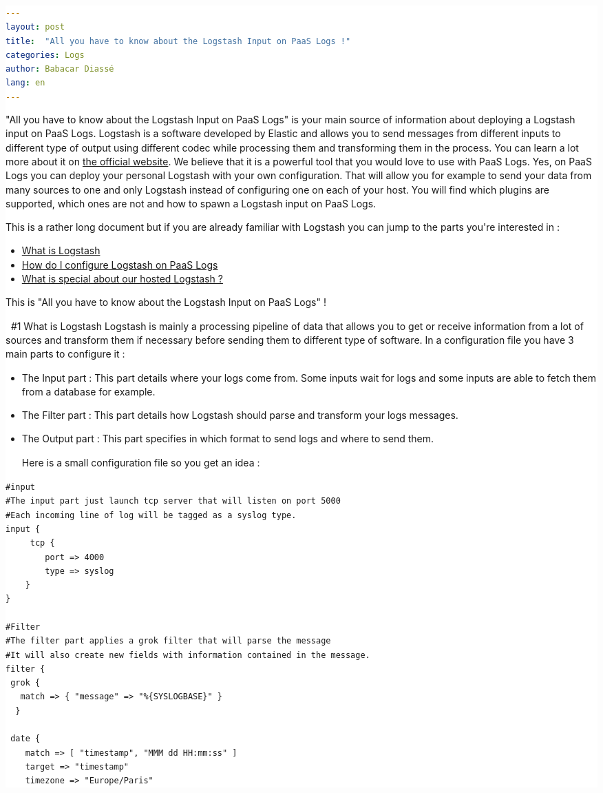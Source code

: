 ```yaml
---
layout: post
title:  "All you have to know about the Logstash Input on PaaS Logs !"
categories: Logs
author: Babacar Diassé
lang: en
---
```



"All you have to know about the Logstash Input on PaaS Logs" is your main source of information about deploying a Logstash input on PaaS Logs. Logstash is a software developed by Elastic and allows you to send messages from different inputs to different type of output using different codec while processing them and transforming them in the process.
You can learn a lot more about it on [the official website](https://www.elastic.co/products/logstash). We believe that it is a powerful tool that you would love to use with PaaS Logs. Yes, on PaaS Logs you can deploy your personal Logstash with your own configuration. That will allow you for example to send your data from many sources to one and only Logstash instead of configuring one on each of your host. You will find which plugins are supported, which ones are not and how to spawn a Logstash input on PaaS Logs.

This is a rather long document but if you are already familiar with Logstash you can jump to the parts you're interested in :  

 - [What is Logstash](#logstash_101)
 - [How do I configure Logstash on PaaS Logs](#paas_config)
 - [What is special about our hosted Logstash ?](#additional)  

This is "All you have to know about the Logstash Input on PaaS Logs" !


 <a name="logstash_101">&nbsp;</a>
#1 What is Logstash 
Logstash is mainly a processing pipeline of data that allows you to get or receive information from a lot of sources and transform them if necessary before sending them to different type of software. In a configuration file you have 3 main parts to configure it :
 
 - The Input part : This part details where your logs come from. Some inputs wait for logs and some inputs are able to fetch them from a database for example. 
 - The Filter part : This part details how Logstash should parse and transform your logs messages. 
 - The Output part : This part specifies in which format to send logs and where to send them. 

   Here is a small configuration file so you get an idea : 

```
#input
#The input part just launch tcp server that will listen on port 5000
#Each incoming line of log will be tagged as a syslog type. 
input {
     tcp {
        port => 4000
        type => syslog
    }
}

#Filter 
#The filter part applies a grok filter that will parse the message 
#It will also create new fields with information contained in the message.
filter {
 grok {
   match => { "message" => "%{SYSLOGBASE}" }
  }

 date {
    match => [ "timestamp", "MMM dd HH:mm:ss" ]
    target => "timestamp"
    timezone => "Europe/Paris"
```